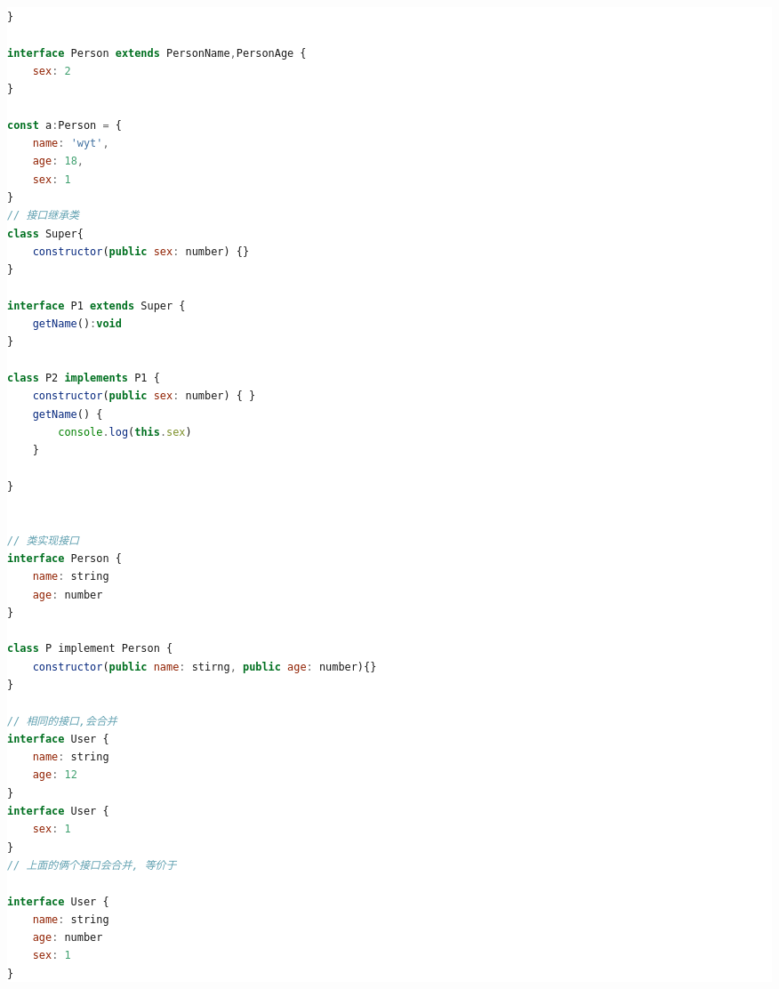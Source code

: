 ```js
}

interface Person extends PersonName,PersonAge {
	sex: 2
}

const a:Person = {
	name: 'wyt',
	age: 18,
	sex: 1 
} 
// 接口继承类
class Super{
    constructor(public sex: number) {}
}

interface P1 extends Super {
    getName():void
}

class P2 implements P1 {
    constructor(public sex: number) { }
    getName() {
        console.log(this.sex)
    }

}


// 类实现接口
interface Person {
	name: string
	age: number
}

class P implement Person {
	constructor(public name: stirng, public age: number){}
}

// 相同的接口,会合并
interface User {
	name: string
	age: 12
}
interface User {
	sex: 1
}
// 上面的俩个接口会合并, 等价于

interface User {
	name: string
	age: number
	sex: 1
}
```
